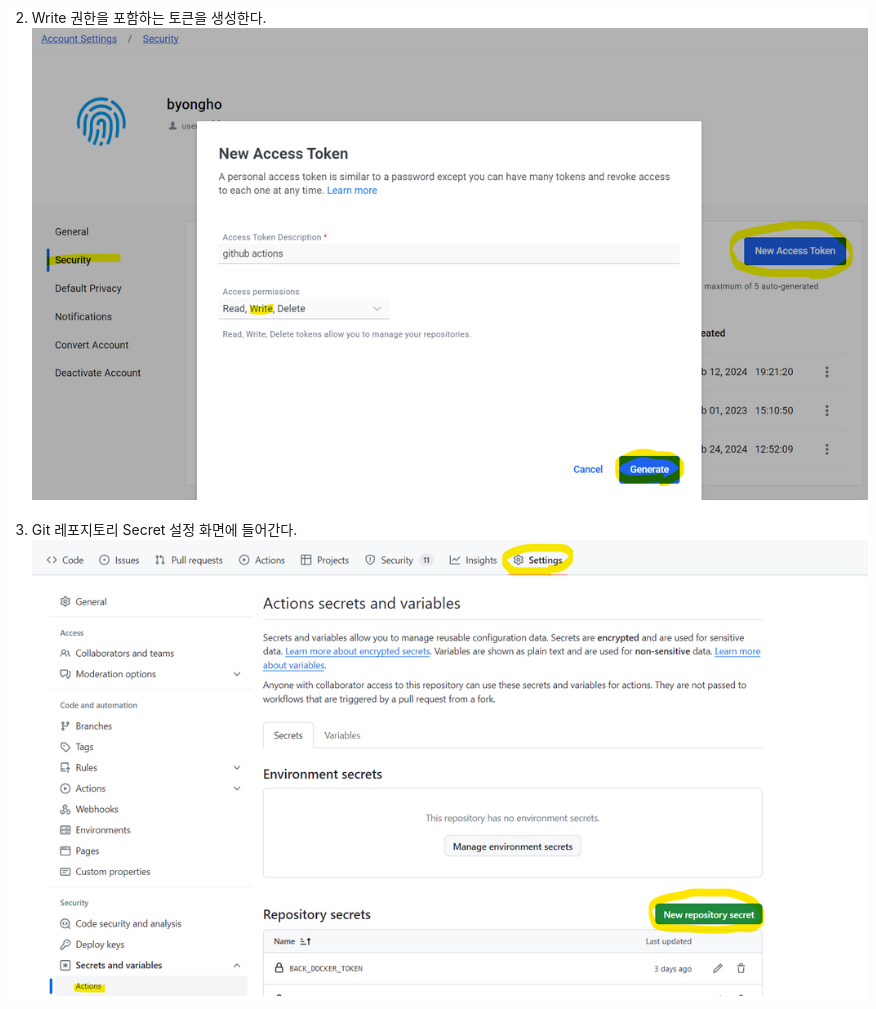 2. Write 권한을 포함하는 토큰을 생성한다.
   ![Dockerhub 토큰 생성](./assets/dockerhub-token.png)

3. Git 레포지토리 Secret 설정 화면에 들어간다.
   ![Github Secret 설정 화면](./assets/github-token-settings.png)
